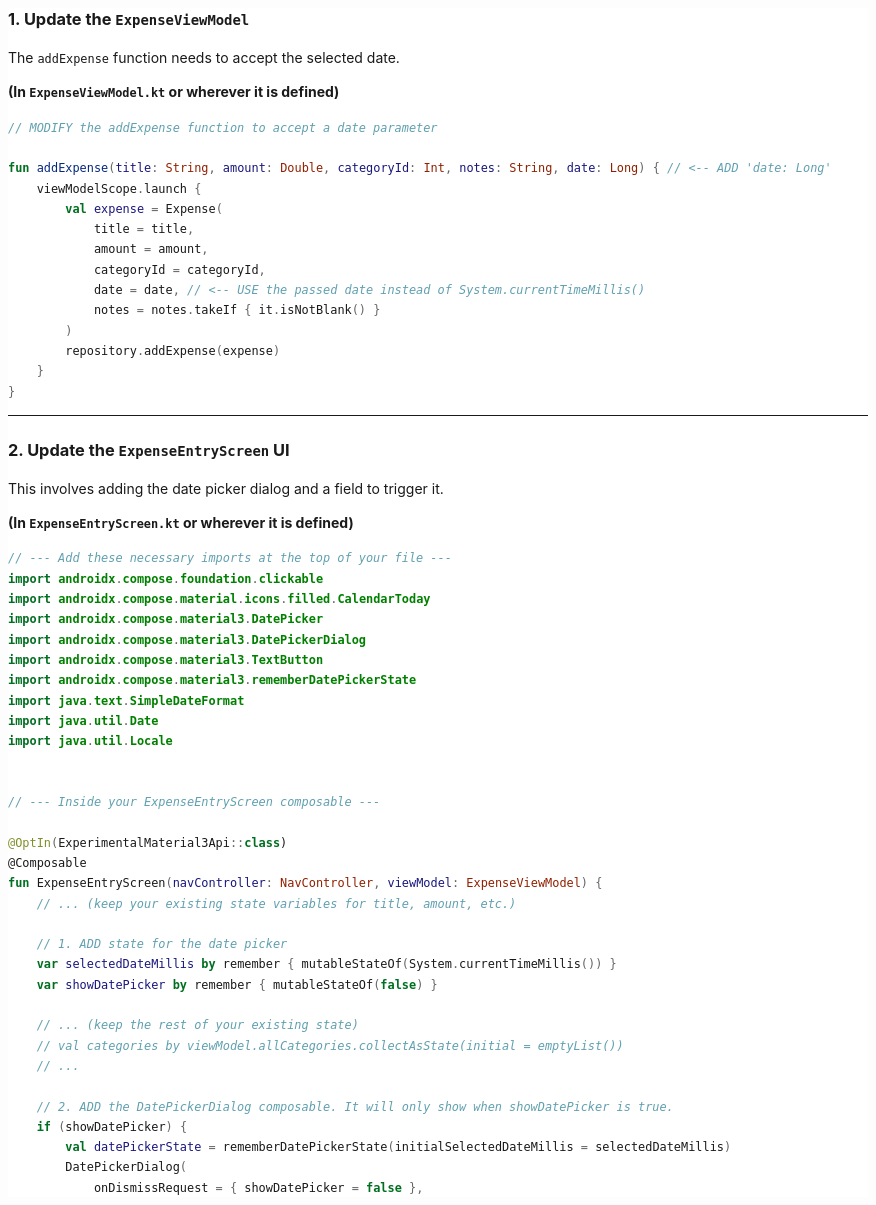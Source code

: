 ### **1. Update the `ExpenseViewModel`**

The `addExpense` function needs to accept the selected date.

**(In `ExpenseViewModel.kt` or wherever it is defined)**

```kotlin
// MODIFY the addExpense function to accept a date parameter

fun addExpense(title: String, amount: Double, categoryId: Int, notes: String, date: Long) { // <-- ADD 'date: Long'
    viewModelScope.launch {
        val expense = Expense(
            title = title,
            amount = amount,
            categoryId = categoryId,
            date = date, // <-- USE the passed date instead of System.currentTimeMillis()
            notes = notes.takeIf { it.isNotBlank() }
        )
        repository.addExpense(expense)
    }
}
```

---

### **2. Update the `ExpenseEntryScreen` UI**

This involves adding the date picker dialog and a field to trigger it.

**(In `ExpenseEntryScreen.kt` or wherever it is defined)**

```kotlin
// --- Add these necessary imports at the top of your file ---
import androidx.compose.foundation.clickable
import androidx.compose.material.icons.filled.CalendarToday
import androidx.compose.material3.DatePicker
import androidx.compose.material3.DatePickerDialog
import androidx.compose.material3.TextButton
import androidx.compose.material3.rememberDatePickerState
import java.text.SimpleDateFormat
import java.util.Date
import java.util.Locale


// --- Inside your ExpenseEntryScreen composable ---

@OptIn(ExperimentalMaterial3Api::class)
@Composable
fun ExpenseEntryScreen(navController: NavController, viewModel: ExpenseViewModel) {
    // ... (keep your existing state variables for title, amount, etc.)

    // 1. ADD state for the date picker
    var selectedDateMillis by remember { mutableStateOf(System.currentTimeMillis()) }
    var showDatePicker by remember { mutableStateOf(false) }

    // ... (keep the rest of your existing state)
    // val categories by viewModel.allCategories.collectAsState(initial = emptyList())
    // ...

    // 2. ADD the DatePickerDialog composable. It will only show when showDatePicker is true.
    if (showDatePicker) {
        val datePickerState = rememberDatePickerState(initialSelectedDateMillis = selectedDateMillis)
        DatePickerDialog(
            onDismissRequest = { showDatePicker = false },
```
